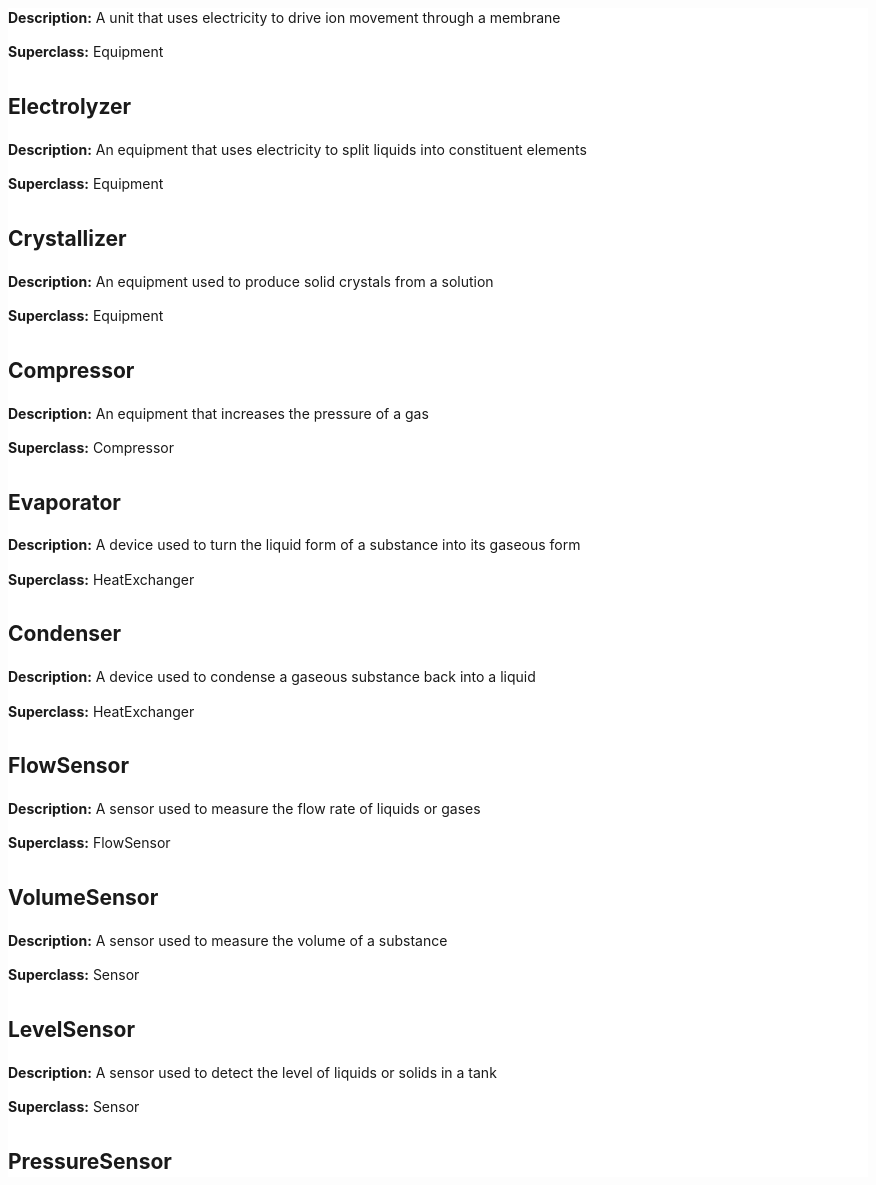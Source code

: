 **Description:** A unit that uses electricity to drive ion movement through a membrane

**Superclass:** Equipment

## Electrolyzer

**Description:** An equipment that uses electricity to split liquids into constituent elements

**Superclass:** Equipment

## Crystallizer

**Description:** An equipment used to produce solid crystals from a solution

**Superclass:** Equipment

## Compressor

**Description:** An equipment that increases the pressure of a gas

**Superclass:** Compressor

## Evaporator

**Description:** A device used to turn the liquid form of a substance into its gaseous form

**Superclass:** HeatExchanger

## Condenser

**Description:** A device used to condense a gaseous substance back into a liquid

**Superclass:** HeatExchanger

## FlowSensor

**Description:** A sensor used to measure the flow rate of liquids or gases

**Superclass:** FlowSensor

## VolumeSensor

**Description:** A sensor used to measure the volume of a substance

**Superclass:** Sensor

## LevelSensor

**Description:** A sensor used to detect the level of liquids or solids in a tank

**Superclass:** Sensor

## PressureSensor
